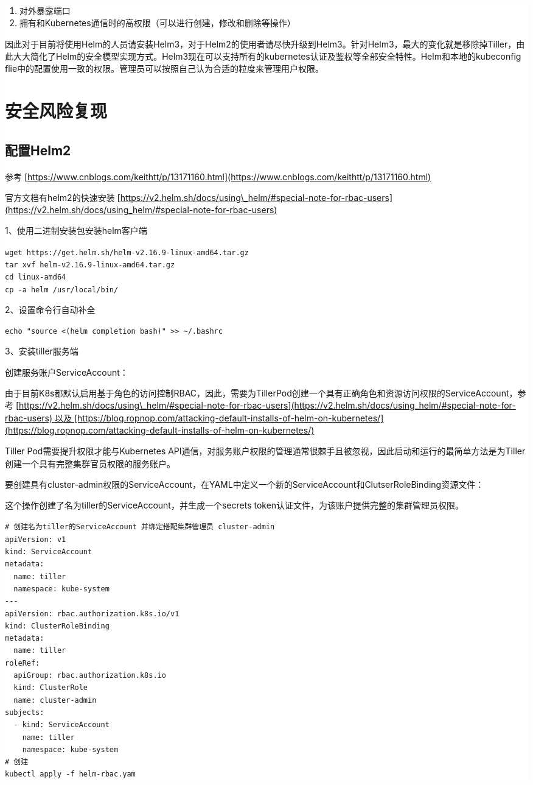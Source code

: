 1.  对外暴露端口
2.  拥有和Kubernetes通信时的高权限（可以进行创建，修改和删除等操作）

因此对于目前将使用Helm的人员请安装Helm3，对于Helm2的使用者请尽快升级到Helm3。针对Helm3，最大的变化就是移除掉Tiller，由此大大简化了Helm的安全模型实现方式。Helm3现在可以支持所有的kubernetes认证及鉴权等全部安全特性。Helm和本地的kubeconfig flie中的配置使用一致的权限。管理员可以按照自己认为合适的粒度来管理用户权限。

安全风险复现
======

配置Helm2
-------

参考 [https://www.cnblogs.com/keithtt/p/13171160.html](https://www.cnblogs.com/keithtt/p/13171160.html)

官方文档有helm2的快速安装 [https://v2.helm.sh/docs/using\_helm/#special-note-for-rbac-users](https://v2.helm.sh/docs/using_helm/#special-note-for-rbac-users)

1、使用二进制安装包安装helm客户端

    wget https://get.helm.sh/helm-v2.16.9-linux-amd64.tar.gz
    tar xvf helm-v2.16.9-linux-amd64.tar.gz
    cd linux-amd64
    cp -a helm /usr/local/bin/

2、设置命令行自动补全

    echo "source <(helm completion bash)" >> ~/.bashrc

3、安装tiller服务端

创建服务账户ServiceAccount：

由于目前K8s都默认启用基于角色的访问控制RBAC，因此，需要为TillerPod创建一个具有正确角色和资源访问权限的ServiceAccount，参考 [https://v2.helm.sh/docs/using\_helm/#special-note-for-rbac-users](https://v2.helm.sh/docs/using_helm/#special-note-for-rbac-users) 以及 [https://blog.ropnop.com/attacking-default-installs-of-helm-on-kubernetes/](https://blog.ropnop.com/attacking-default-installs-of-helm-on-kubernetes/)

Tiller Pod需要提升权限才能与Kubernetes API通信，对服务账户权限的管理通常很棘手且被忽视，因此启动和运行的最简单方法是为Tiller创建一个具有完整集群官员权限的服务账户。

要创建具有cluster-admin权限的ServiceAccount，在YAML中定义一个新的ServiceAccount和ClutserRoleBinding资源文件：

这个操作创建了名为tiller的ServiceAccount，并生成一个secrets token认证文件，为该账户提供完整的集群管理员权限。

    # 创建名为tiller的ServiceAccount 并绑定搭配集群管理员 cluster-admin
    apiVersion: v1
    kind: ServiceAccount
    metadata:
      name: tiller
      namespace: kube-system
    ---
    apiVersion: rbac.authorization.k8s.io/v1
    kind: ClusterRoleBinding
    metadata:
      name: tiller
    roleRef:
      apiGroup: rbac.authorization.k8s.io
      kind: ClusterRole
      name: cluster-admin
    subjects:
      - kind: ServiceAccount
        name: tiller
        namespace: kube-system
    # 创建
    kubectl apply -f helm-rbac.yam
